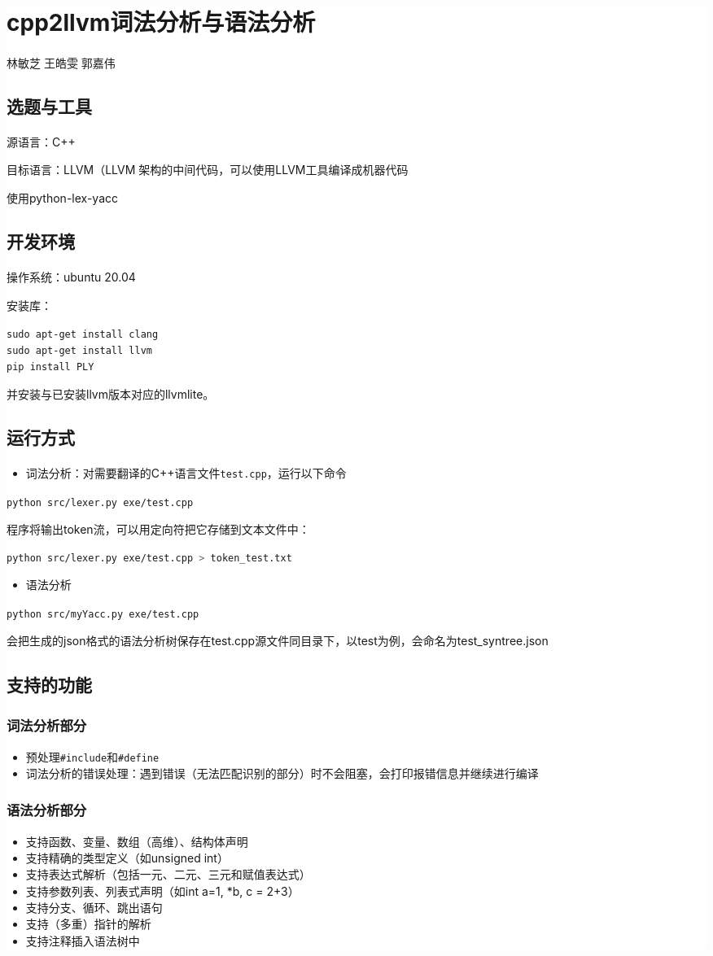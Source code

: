 # cpp2llvm词法分析与语法分析

林敏芝 王皓雯 郭嘉伟

## 选题与工具

源语言：C++

目标语言：LLVM（LLVM 架构的中间代码，可以使用LLVM工具编译成机器代码

使用python-lex-yacc

## 开发环境

操作系统：ubuntu 20.04

安装库：

```
sudo apt-get install clang
sudo apt-get install llvm
pip install PLY
```

并安装与已安装llvm版本对应的llvmlite。

## 运行方式
+ 词法分析：对需要翻译的C++语言文件`test.cpp`，运行以下命令

``` bash
python src/lexer.py exe/test.cpp
```

程序将输出token流，可以用定向符把它存储到文本文件中：

``` bash
python src/lexer.py exe/test.cpp > token_test.txt
```

+ 语法分析
``` bash
python src/myYacc.py exe/test.cpp
```
会把生成的json格式的语法分析树保存在test.cpp源文件同目录下，以test为例，会命名为test_syntree.json

	

## 支持的功能
### 词法分析部分

+ 预处理`#include`和`#define`
+ 词法分析的错误处理：遇到错误（无法匹配识别的部分）时不会阻塞，会打印报错信息并继续进行编译

### 语法分析部分
+ 支持函数、变量、数组（高维）、结构体声明
+ 支持精确的类型定义（如unsigned int）
+ 支持表达式解析（包括一元、二元、三元和赋值表达式）
+ 支持参数列表、列表式声明（如int a=1, *b, c = 2+3）
+ 支持分支、循环、跳出语句
+ 支持（多重）指针的解析
+ 支持注释插入语法树中
